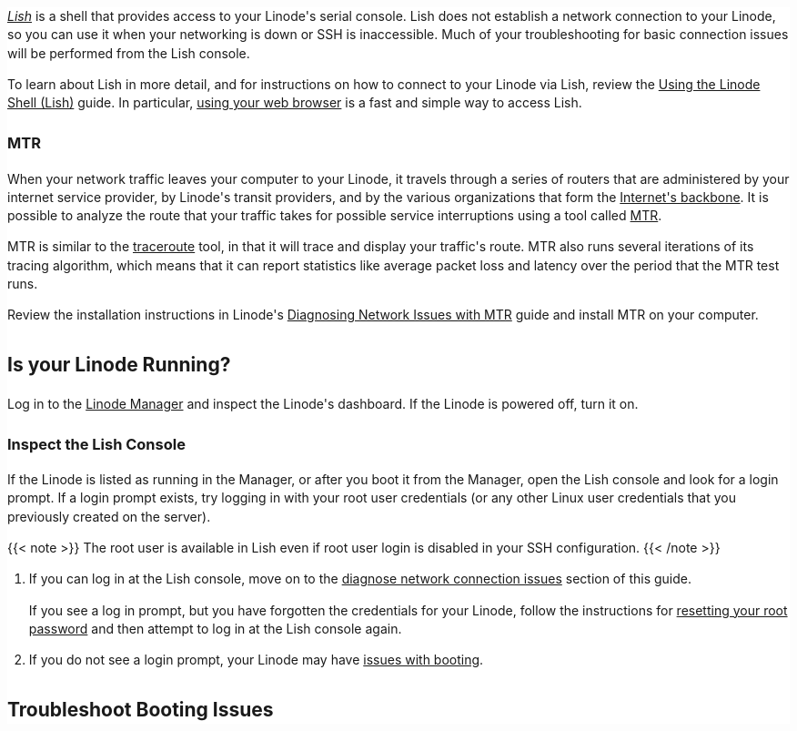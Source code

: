 [*Lish*](/docs/platform/manager/using-the-linode-shell-lish/) is a shell that provides access to your Linode's serial console. Lish does not establish a network connection to your Linode, so you can use it when your networking is down or SSH is inaccessible. Much of your troubleshooting for basic connection issues will be performed from the Lish console.

To learn about Lish in more detail, and for instructions on how to connect to your Linode via Lish, review the [Using the Linode Shell (Lish)](/docs/platform/manager/using-the-linode-shell-lish/) guide. In particular, [using your web browser](/docs/platform/manager/using-the-linode-shell-lish/#use-a-web-browser) is a fast and simple way to access Lish.

### MTR

When your network traffic leaves your computer to your Linode, it travels through a series of routers that are administered by your internet service provider, by Linode's transit providers, and by the various organizations that form the [Internet's backbone](https://en.wikipedia.org/wiki/Internet_backbone). It is possible to analyze the route that your traffic takes for possible service interruptions using a tool called [MTR](/docs/networking/diagnostics/diagnosing-network-issues-with-mtr/).

MTR is similar to the [traceroute](/docs/tools-reference/linux-system-administration-basics/#the-traceroute-command) tool, in that it will trace and display your traffic's route. MTR also runs several iterations of its tracing algorithm, which means that it can report statistics like average packet loss and latency over the period that the MTR test runs.

Review the installation instructions in Linode's [Diagnosing Network Issues with MTR](/docs/networking/diagnostics/diagnosing-network-issues-with-mtr/#install-mtr) guide and install MTR on your computer.

## Is your Linode Running?

Log in to the [Linode Manager](https://manager.linode.com/) and inspect the Linode's dashboard. If the Linode is powered off, turn it on.

### Inspect the Lish Console

If the Linode is listed as running in the Manager, or after you boot it from the Manager, open the Lish console and look for a login prompt. If a login prompt exists, try logging in with your root user credentials (or any other Linux user credentials that you previously created on the server).

{{< note >}}
The root user is available in Lish even if root user login is disabled in your SSH configuration.
{{< /note >}}

1.  If you can log in at the Lish console, move on to the [diagnose network connection issues](#diagnose-network-connection-issues) section of this guide.

    If you see a log in prompt, but you have forgotten the credentials for your Linode, follow the instructions for [resetting your root password](/docs/quick-answers/linode-platform/reset-the-root-password-on-your-linode/) and then attempt to log in at the Lish console again.

2. If you do not see a login prompt, your Linode may have [issues with booting](#troubleshoot-booting-issues).

## Troubleshoot Booting Issues
